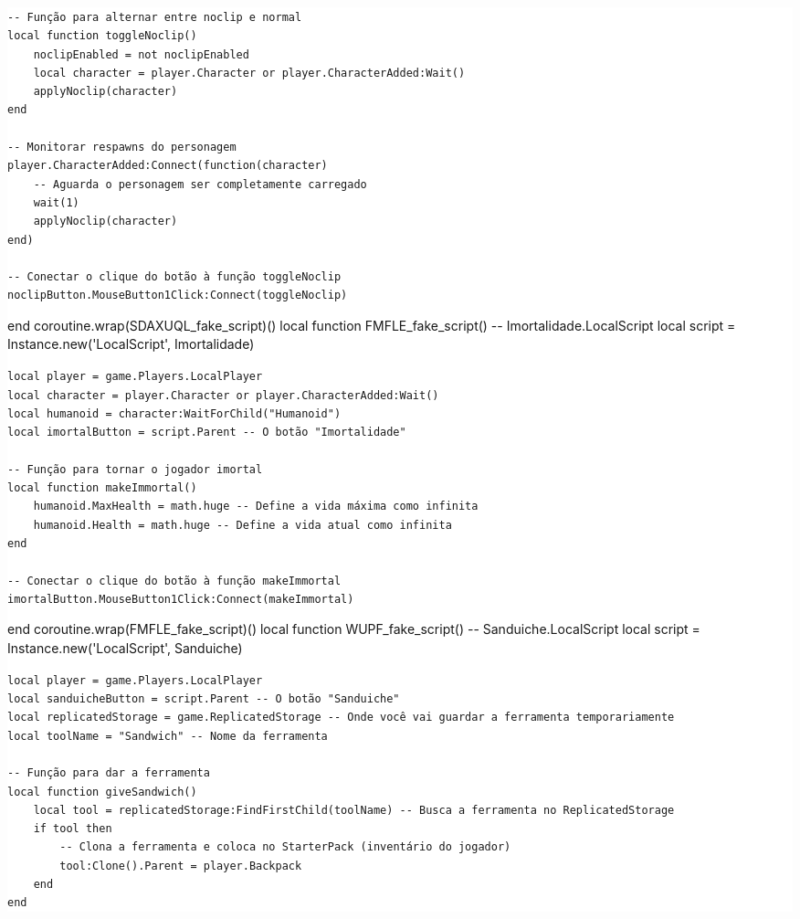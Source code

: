 	-- Função para alternar entre noclip e normal
	local function toggleNoclip()
		noclipEnabled = not noclipEnabled
		local character = player.Character or player.CharacterAdded:Wait()
		applyNoclip(character)
	end
	
	-- Monitorar respawns do personagem
	player.CharacterAdded:Connect(function(character)
		-- Aguarda o personagem ser completamente carregado
		wait(1)
		applyNoclip(character)
	end)
	
	-- Conectar o clique do botão à função toggleNoclip
	noclipButton.MouseButton1Click:Connect(toggleNoclip)
	
	
end
coroutine.wrap(SDAXUQL_fake_script)()
local function FMFLE_fake_script() -- Imortalidade.LocalScript 
	local script = Instance.new('LocalScript', Imortalidade)

	local player = game.Players.LocalPlayer
	local character = player.Character or player.CharacterAdded:Wait()
	local humanoid = character:WaitForChild("Humanoid")
	local imortalButton = script.Parent -- O botão "Imortalidade"
	
	-- Função para tornar o jogador imortal
	local function makeImmortal()
		humanoid.MaxHealth = math.huge -- Define a vida máxima como infinita
		humanoid.Health = math.huge -- Define a vida atual como infinita
	end
	
	-- Conectar o clique do botão à função makeImmortal
	imortalButton.MouseButton1Click:Connect(makeImmortal)
	
end
coroutine.wrap(FMFLE_fake_script)()
local function WUPF_fake_script() -- Sanduiche.LocalScript 
	local script = Instance.new('LocalScript', Sanduiche)

	local player = game.Players.LocalPlayer
	local sanduicheButton = script.Parent -- O botão "Sanduiche"
	local replicatedStorage = game.ReplicatedStorage -- Onde você vai guardar a ferramenta temporariamente
	local toolName = "Sandwich" -- Nome da ferramenta
	
	-- Função para dar a ferramenta
	local function giveSandwich()
		local tool = replicatedStorage:FindFirstChild(toolName) -- Busca a ferramenta no ReplicatedStorage
		if tool then
			-- Clona a ferramenta e coloca no StarterPack (inventário do jogador)
			tool:Clone().Parent = player.Backpack
		end
	end
	